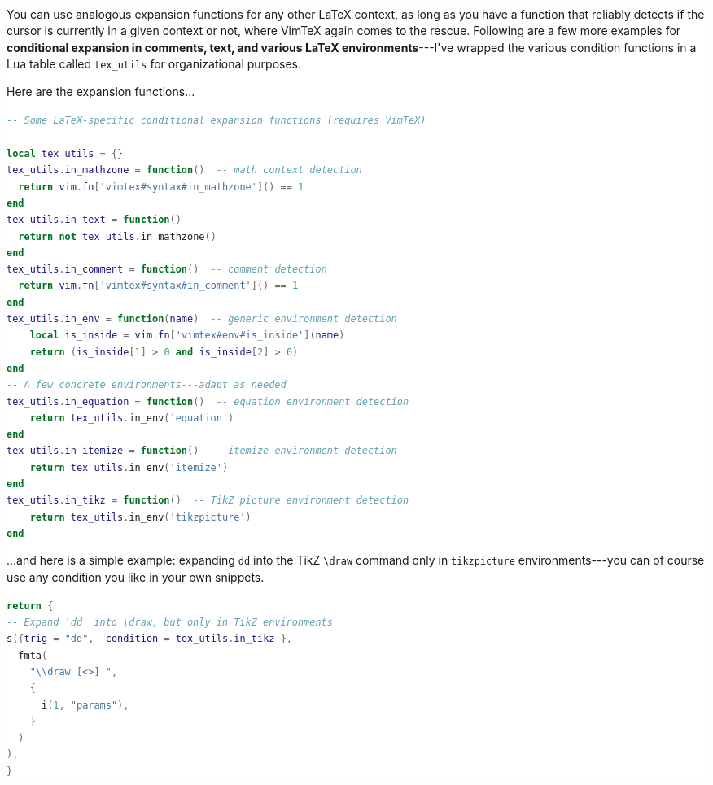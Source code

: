 You can use analogous expansion functions for any other LaTeX context, as long as you have a function that reliably detects if the cursor is currently in a given context or not, where VimTeX again comes to the rescue.
Following are a few more examples for **conditional expansion in comments, text, and various LaTeX environments**---I've wrapped the various condition functions in a Lua table called `tex_utils` for organizational purposes.

Here are the expansion functions...

```lua
-- Some LaTeX-specific conditional expansion functions (requires VimTeX)

local tex_utils = {}
tex_utils.in_mathzone = function()  -- math context detection
  return vim.fn['vimtex#syntax#in_mathzone']() == 1
end
tex_utils.in_text = function()
  return not tex_utils.in_mathzone()
end
tex_utils.in_comment = function()  -- comment detection
  return vim.fn['vimtex#syntax#in_comment']() == 1
end
tex_utils.in_env = function(name)  -- generic environment detection
    local is_inside = vim.fn['vimtex#env#is_inside'](name)
    return (is_inside[1] > 0 and is_inside[2] > 0)
end
-- A few concrete environments---adapt as needed
tex_utils.in_equation = function()  -- equation environment detection
    return tex_utils.in_env('equation')
end
tex_utils.in_itemize = function()  -- itemize environment detection
    return tex_utils.in_env('itemize')
end
tex_utils.in_tikz = function()  -- TikZ picture environment detection
    return tex_utils.in_env('tikzpicture')
end
```

...and here is a simple example: expanding `dd` into the TikZ `\draw` command only in `tikzpicture` environments---you can of course use any condition you like in your own snippets.

```lua
return {
-- Expand 'dd' into \draw, but only in TikZ environments
s({trig = "dd",  condition = tex_utils.in_tikz },
  fmta(
    "\\draw [<>] ",
    {
      i(1, "params"),
    }
  )
),
}
```
